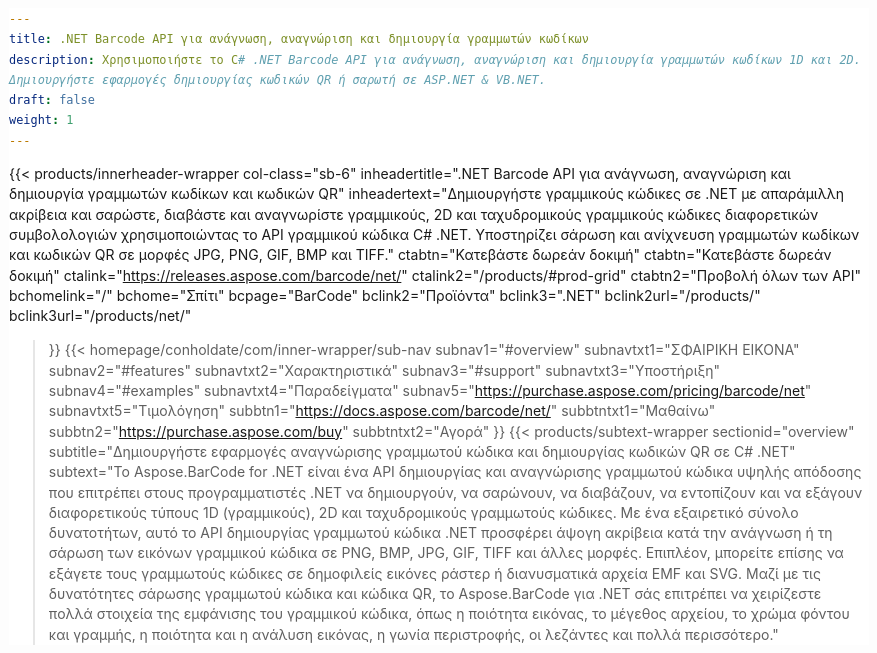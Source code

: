```yaml
---
title: .NET Barcode API για ανάγνωση, αναγνώριση και δημιουργία γραμμωτών κωδίκων
description: Χρησιμοποιήστε το C# .NET Barcode API για ανάγνωση, αναγνώριση και δημιουργία γραμμωτών κωδίκων 1D και 2D. Δημιουργήστε εφαρμογές δημιουργίας κωδικών QR ή σαρωτή σε ASP.NET & VB.NET.
draft: false
weight: 1
---
```

{{< products/innerheader-wrapper col-class="sb-6"
  inheadertitle=".NET Barcode API για ανάγνωση, αναγνώριση και δημιουργία γραμμωτών κωδίκων και κωδικών QR"
  inheadertext="Δημιουργήστε γραμμικούς κώδικες σε .NET με απαράμιλλη ακρίβεια και σαρώστε, διαβάστε και αναγνωρίστε γραμμικούς, 2D και ταχυδρομικούς γραμμικούς κώδικες διαφορετικών συμβολολογιών χρησιμοποιώντας το API γραμμικού κώδικα C# .NET. Υποστηρίζει σάρωση και ανίχνευση γραμμωτών κωδίκων και κωδικών QR σε μορφές JPG, PNG, GIF, BMP και TIFF."
  ctabtn="Κατεβάστε δωρεάν δοκιμή"
  ctabtn="Κατεβάστε δωρεάν δοκιμή"
  ctalink="https://releases.aspose.com/barcode/net/"
  ctalink2="/products/#prod-grid"
  ctabtn2="Προβολή όλων των API"
  bchomelink="/"
  bchome="Σπίτι"
  bcpage="BarCode"
  bclink2="Προϊόντα"
  bclink3=".NET"
  bclink2url="/products/"
  bclink3url="/products/net/"
  >}}
{{< homepage/conholdate/com/inner-wrapper/sub-nav 
subnav1="#overview"
subnavtxt1="ΣΦΑΙΡΙΚΗ ΕΙΚΟΝΑ" 
subnav2="#features"
subnavtxt2="Χαρακτηριστικά" 
subnav3="#support"
subnavtxt3="Υποστήριξη" 
subnav4="#examples"
subnavtxt4="Παραδείγματα" 
subnav5="https://purchase.aspose.com/pricing/barcode/net"
subnavtxt5="Τιμολόγηση" 
subbtn1="https://docs.aspose.com/barcode/net/"
subbtntxt1="Μαθαίνω"
subbtn2="https://purchase.aspose.com/buy"
subbtntxt2="Αγορά"
>}}
   {{< products/subtext-wrapper
   sectionid="overview"
   subtitle="Δημιουργήστε εφαρμογές αναγνώρισης γραμμωτού κώδικα και δημιουργίας κωδικών QR σε C# .NET"
   subtext="Το Aspose.BarCode for .NET είναι ένα API δημιουργίας και αναγνώρισης γραμμωτού κώδικα υψηλής απόδοσης που επιτρέπει στους προγραμματιστές .NET να δημιουργούν, να σαρώνουν, να διαβάζουν, να εντοπίζουν και να εξάγουν διαφορετικούς τύπους 1D (γραμμικούς), 2D και ταχυδρομικούς γραμμωτούς κώδικες. Με ένα εξαιρετικό σύνολο δυνατοτήτων, αυτό το API δημιουργίας γραμμωτού κώδικα .NET προσφέρει άψογη ακρίβεια κατά την ανάγνωση ή τη σάρωση των εικόνων γραμμικού κώδικα σε PNG, BMP, JPG, GIF, TIFF και άλλες μορφές. Επιπλέον, μπορείτε επίσης να εξάγετε τους γραμμωτούς κώδικες σε δημοφιλείς εικόνες ράστερ ή διανυσματικά αρχεία EMF και SVG. Μαζί με τις δυνατότητες σάρωσης γραμμωτού κώδικα και κώδικα QR, το Aspose.BarCode για .NET σάς επιτρέπει να χειρίζεστε πολλά στοιχεία της εμφάνισης του γραμμικού κώδικα, όπως η ποιότητα εικόνας, το μέγεθος αρχείου, το χρώμα φόντου και γραμμής, η ποιότητα και η ανάλυση εικόνας, η γωνία περιστροφής, οι λεζάντες και πολλά περισσότερο."